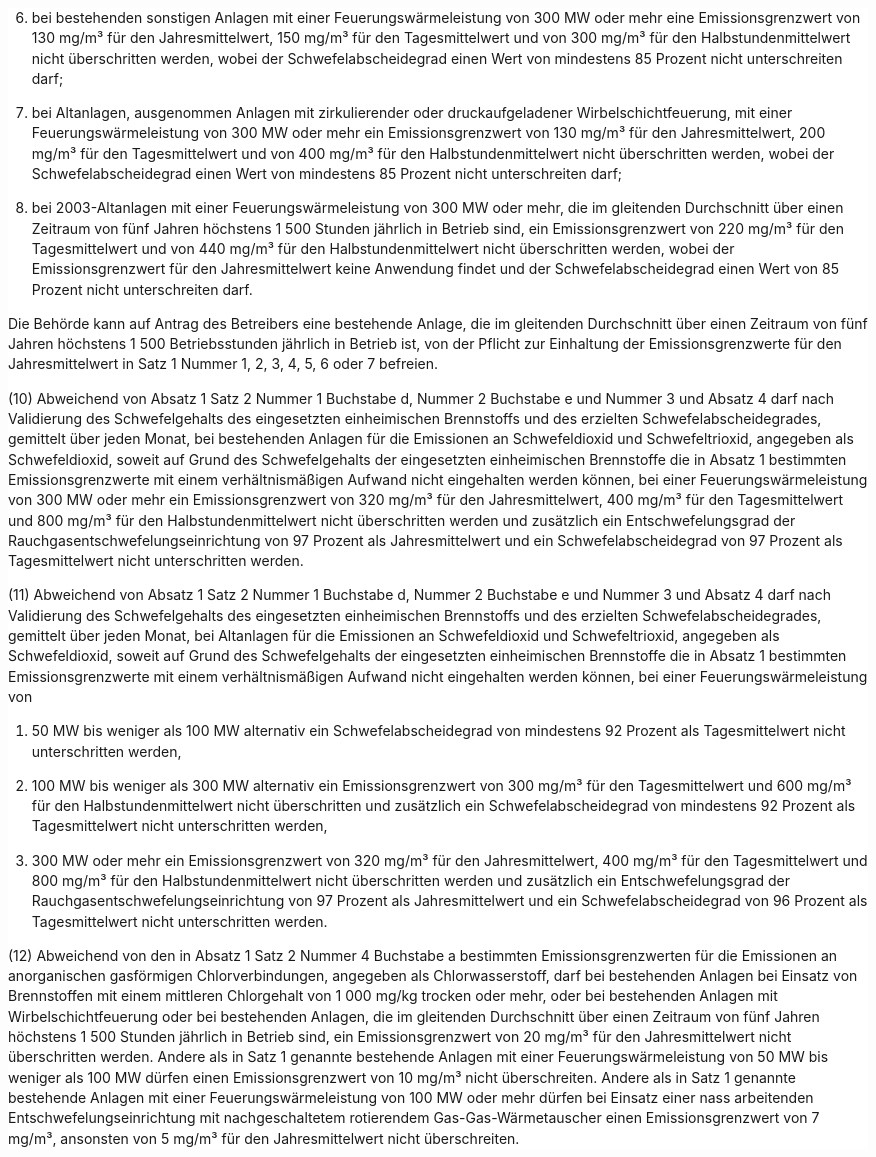 6. bei bestehenden sonstigen Anlagen mit einer Feuerungswärmeleistung von 300 MW oder mehr eine Emissionsgrenzwert von 130 mg/m³ für den Jahresmittelwert, 150 mg/m³ für den Tagesmittelwert und von 300 mg/m³ für den Halbstundenmittelwert nicht überschritten werden, wobei der Schwefelabscheidegrad einen Wert von mindestens 85 Prozent nicht unterschreiten darf;

7. bei Altanlagen, ausgenommen Anlagen mit zirkulierender oder druckaufgeladener Wirbelschichtfeuerung, mit einer Feuerungswärmeleistung von 300 MW oder mehr ein Emissionsgrenzwert von 130 mg/m³ für den Jahresmittelwert, 200 mg/m³ für den Tagesmittelwert und von 400 mg/m³ für den Halbstundenmittelwert nicht überschritten werden, wobei der Schwefelabscheidegrad einen Wert von mindestens 85 Prozent nicht unterschreiten darf;

8. bei 2003-Altanlagen mit einer Feuerungswärmeleistung von 300 MW oder mehr, die im gleitenden Durchschnitt über einen Zeitraum von fünf Jahren höchstens 1 500 Stunden jährlich in Betrieb sind, ein Emissionsgrenzwert von 220 mg/m³ für den Tagesmittelwert und von 440 mg/m³ für den Halbstundenmittelwert nicht überschritten werden, wobei der Emissionsgrenzwert für den Jahresmittelwert keine Anwendung findet und der Schwefelabscheidegrad einen Wert von 85 Prozent nicht unterschreiten darf.

Die Behörde kann auf Antrag des Betreibers eine bestehende Anlage, die im gleitenden Durchschnitt über einen Zeitraum von fünf Jahren höchstens 1 500 Betriebsstunden jährlich in Betrieb ist, von der Pflicht zur Einhaltung der Emissionsgrenzwerte für den Jahresmittelwert in Satz 1 Nummer 1, 2, 3, 4, 5, 6 oder 7 befreien.

(10) Abweichend von Absatz 1 Satz 2 Nummer 1 Buchstabe d, Nummer 2 Buchstabe e und Nummer 3 und Absatz 4 darf nach Validierung des Schwefelgehalts des eingesetzten einheimischen Brennstoffs und des erzielten Schwefelabscheidegrades, gemittelt über jeden Monat, bei bestehenden Anlagen für die Emissionen an Schwefeldioxid und Schwefeltrioxid, angegeben als Schwefeldioxid, soweit auf Grund des Schwefelgehalts der eingesetzten einheimischen Brennstoffe die in Absatz 1 bestimmten Emissionsgrenzwerte mit einem verhältnismäßigen Aufwand nicht eingehalten werden können, bei einer Feuerungswärmeleistung von 300 MW oder mehr ein Emissionsgrenzwert von 320 mg/m³ für den Jahresmittelwert, 400 mg/m³ für den Tagesmittelwert und 800 mg/m³ für den Halbstundenmittelwert nicht überschritten werden und zusätzlich ein Entschwefelungsgrad der Rauchgasentschwefelungseinrichtung von 97 Prozent als Jahresmittelwert und ein Schwefelabscheidegrad von 97 Prozent als Tagesmittelwert nicht unterschritten werden.

(11) Abweichend von Absatz 1 Satz 2 Nummer 1 Buchstabe d, Nummer 2 Buchstabe e und Nummer 3 und Absatz 4 darf nach Validierung des Schwefelgehalts des eingesetzten einheimischen Brennstoffs und des erzielten Schwefelabscheidegrades, gemittelt über jeden Monat, bei Altanlagen für die Emissionen an Schwefeldioxid und Schwefeltrioxid, angegeben als Schwefeldioxid, soweit auf Grund des Schwefelgehalts der eingesetzten einheimischen Brennstoffe die in Absatz 1 bestimmten Emissionsgrenzwerte mit einem verhältnismäßigen Aufwand nicht eingehalten werden können, bei einer Feuerungswärmeleistung von

1. 50 MW bis weniger als 100 MW alternativ ein Schwefelabscheidegrad von mindestens 92 Prozent als Tagesmittelwert nicht unterschritten werden,

2. 100 MW bis weniger als 300 MW alternativ ein Emissionsgrenzwert von 300 mg/m³ für den Tagesmittelwert und 600 mg/m³ für den Halbstundenmittelwert nicht überschritten und zusätzlich ein Schwefelabscheidegrad von mindestens 92 Prozent als Tagesmittelwert nicht unterschritten werden,

3. 300 MW oder mehr ein Emissionsgrenzwert von 320 mg/m³ für den Jahresmittelwert, 400 mg/m³ für den Tagesmittelwert und 800 mg/m³ für den Halbstundenmittelwert nicht überschritten werden und zusätzlich ein Entschwefelungsgrad der Rauchgasentschwefelungseinrichtung von 97 Prozent als Jahresmittelwert und ein Schwefelabscheidegrad von 96 Prozent als Tagesmittelwert nicht unterschritten werden.

(12) Abweichend von den in Absatz 1 Satz 2 Nummer 4 Buchstabe a bestimmten Emissionsgrenzwerten für die Emissionen an anorganischen gasförmigen Chlorverbindungen, angegeben als Chlorwasserstoff, darf bei bestehenden Anlagen bei Einsatz von Brennstoffen mit einem mittleren Chlorgehalt von 1 000 mg/kg trocken oder mehr, oder bei bestehenden Anlagen mit Wirbelschichtfeuerung oder bei bestehenden Anlagen, die im gleitenden Durchschnitt über einen Zeitraum von fünf Jahren höchstens 1 500 Stunden jährlich in Betrieb sind, ein Emissionsgrenzwert von 20 mg/m³ für den Jahresmittelwert nicht überschritten werden. Andere als in Satz 1 genannte bestehende Anlagen mit einer Feuerungswärmeleistung von 50 MW bis weniger als 100 MW dürfen einen Emissionsgrenzwert von 10 mg/m³ nicht überschreiten. Andere als in Satz 1 genannte bestehende Anlagen mit einer Feuerungswärmeleistung von 100 MW oder mehr dürfen bei Einsatz einer nass arbeitenden Entschwefelungseinrichtung mit nachgeschaltetem rotierendem Gas-Gas-Wärmetauscher einen Emissionsgrenzwert von 7 mg/m³, ansonsten von 5 mg/m³ für den Jahresmittelwert nicht überschreiten.
